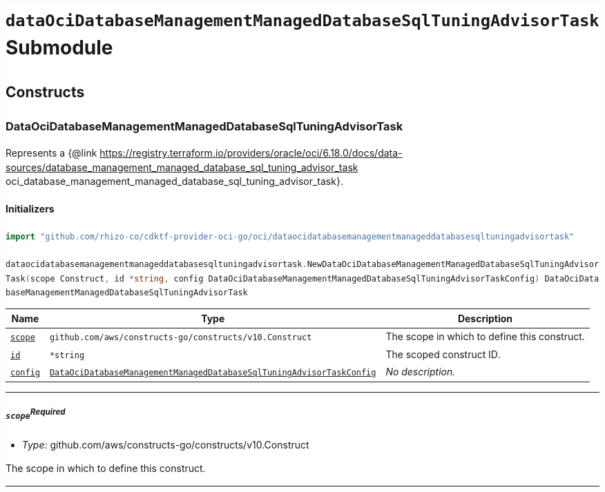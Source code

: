 # `dataOciDatabaseManagementManagedDatabaseSqlTuningAdvisorTask` Submodule <a name="`dataOciDatabaseManagementManagedDatabaseSqlTuningAdvisorTask` Submodule" id="rhizo-co-terraform-provider-oci.dataOciDatabaseManagementManagedDatabaseSqlTuningAdvisorTask"></a>

## Constructs <a name="Constructs" id="Constructs"></a>

### DataOciDatabaseManagementManagedDatabaseSqlTuningAdvisorTask <a name="DataOciDatabaseManagementManagedDatabaseSqlTuningAdvisorTask" id="rhizo-co-terraform-provider-oci.dataOciDatabaseManagementManagedDatabaseSqlTuningAdvisorTask.DataOciDatabaseManagementManagedDatabaseSqlTuningAdvisorTask"></a>

Represents a {@link https://registry.terraform.io/providers/oracle/oci/6.18.0/docs/data-sources/database_management_managed_database_sql_tuning_advisor_task oci_database_management_managed_database_sql_tuning_advisor_task}.

#### Initializers <a name="Initializers" id="rhizo-co-terraform-provider-oci.dataOciDatabaseManagementManagedDatabaseSqlTuningAdvisorTask.DataOciDatabaseManagementManagedDatabaseSqlTuningAdvisorTask.Initializer"></a>

```go
import "github.com/rhizo-co/cdktf-provider-oci-go/oci/dataocidatabasemanagementmanageddatabasesqltuningadvisortask"

dataocidatabasemanagementmanageddatabasesqltuningadvisortask.NewDataOciDatabaseManagementManagedDatabaseSqlTuningAdvisorTask(scope Construct, id *string, config DataOciDatabaseManagementManagedDatabaseSqlTuningAdvisorTaskConfig) DataOciDatabaseManagementManagedDatabaseSqlTuningAdvisorTask
```

| **Name** | **Type** | **Description** |
| --- | --- | --- |
| <code><a href="#rhizo-co-terraform-provider-oci.dataOciDatabaseManagementManagedDatabaseSqlTuningAdvisorTask.DataOciDatabaseManagementManagedDatabaseSqlTuningAdvisorTask.Initializer.parameter.scope">scope</a></code> | <code>github.com/aws/constructs-go/constructs/v10.Construct</code> | The scope in which to define this construct. |
| <code><a href="#rhizo-co-terraform-provider-oci.dataOciDatabaseManagementManagedDatabaseSqlTuningAdvisorTask.DataOciDatabaseManagementManagedDatabaseSqlTuningAdvisorTask.Initializer.parameter.id">id</a></code> | <code>*string</code> | The scoped construct ID. |
| <code><a href="#rhizo-co-terraform-provider-oci.dataOciDatabaseManagementManagedDatabaseSqlTuningAdvisorTask.DataOciDatabaseManagementManagedDatabaseSqlTuningAdvisorTask.Initializer.parameter.config">config</a></code> | <code><a href="#rhizo-co-terraform-provider-oci.dataOciDatabaseManagementManagedDatabaseSqlTuningAdvisorTask.DataOciDatabaseManagementManagedDatabaseSqlTuningAdvisorTaskConfig">DataOciDatabaseManagementManagedDatabaseSqlTuningAdvisorTaskConfig</a></code> | *No description.* |

---

##### `scope`<sup>Required</sup> <a name="scope" id="rhizo-co-terraform-provider-oci.dataOciDatabaseManagementManagedDatabaseSqlTuningAdvisorTask.DataOciDatabaseManagementManagedDatabaseSqlTuningAdvisorTask.Initializer.parameter.scope"></a>

- *Type:* github.com/aws/constructs-go/constructs/v10.Construct

The scope in which to define this construct.

---